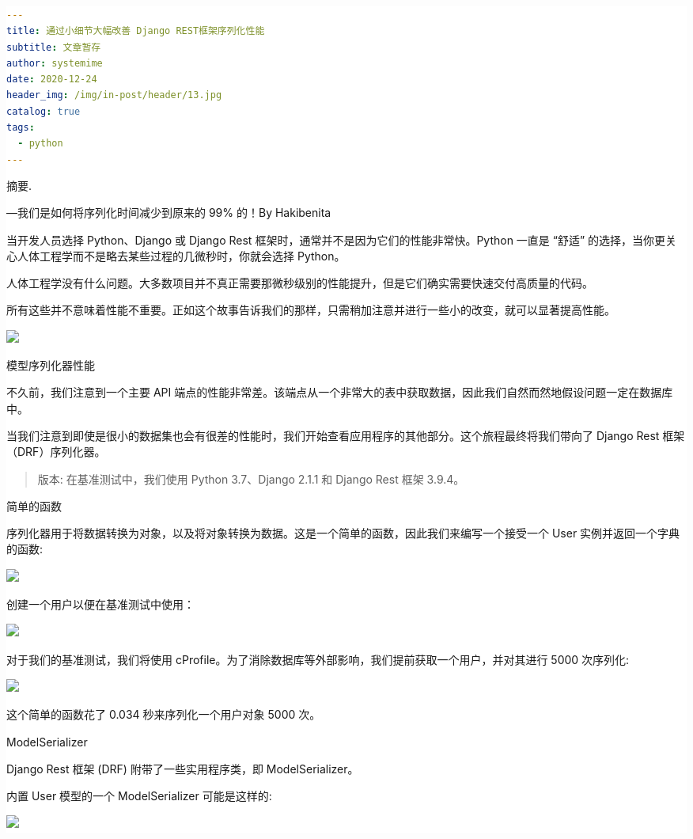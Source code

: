 ```yaml
---
title: 通过小细节大幅改善 Django REST框架序列化性能
subtitle: 文章暂存
author: systemime
date: 2020-12-24
header_img: /img/in-post/header/13.jpg
catalog: true
tags:
  - python
---
```

摘要.


—我们是如何将序列化时间减少到原来的 99% 的！By Hakibenita

当开发人员选择 Python、Django 或 Django Rest 框架时，通常并不是因为它们的性能非常快。Python 一直是 “舒适” 的选择，当你更关心人体工程学而不是略去某些过程的几微秒时，你就会选择 Python。

人体工程学没有什么问题。大多数项目并不真正需要那微秒级别的性能提升，但是它们确实需要快速交付高质量的代码。

所有这些并不意味着性能不重要。正如这个故事告诉我们的那样，只需稍加注意并进行一些小的改变，就可以显著提高性能。

![](https://mmbiz.qpic.cn/mmbiz_jpg/buaFLFKicRoAZ6xO9dc6ciblvNu7K51skLibzP3hgKzfY57sljs1lsLDU0rqHYjibrXR9w8eth8QdXLb9eBnMYdkFg/640?wx_fmt=jpeg)

模型序列化器性能  

不久前，我们注意到一个主要 API 端点的性能非常差。该端点从一个非常大的表中获取数据，因此我们自然而然地假设问题一定在数据库中。

当我们注意到即使是很小的数据集也会有很差的性能时，我们开始查看应用程序的其他部分。这个旅程最终将我们带向了 Django Rest 框架（DRF）序列化器。

> 版本: 在基准测试中，我们使用 Python 3.7、Django 2.1.1 和 Django Rest 框架 3.9.4。

简单的函数

序列化器用于将数据转换为对象，以及将对象转换为数据。这是一个简单的函数，因此我们来编写一个接受一个 User 实例并返回一个字典的函数:

![](https://mmbiz.qpic.cn/mmbiz_jpg/buaFLFKicRoBibpFQIbdia3unuN1Y0cNAsxkR311leJ8ZDUvA42E6C9lrLS9BbLicylqCzOEicibufiaWv3cT5dtX8aew/640?wx_fmt=jpeg)

创建一个用户以便在基准测试中使用：

![](https://mmbiz.qpic.cn/mmbiz_jpg/buaFLFKicRoBibpFQIbdia3unuN1Y0cNAsxClhcjlbd0Zft2A37ib471zFoechPJQNSdveP1CxIIDtuuFELtgG3GIw/640?wx_fmt=jpeg)

对于我们的基准测试，我们将使用 cProfile。为了消除数据库等外部影响，我们提前获取一个用户，并对其进行 5000 次序列化:

![](https://mmbiz.qpic.cn/mmbiz_jpg/buaFLFKicRoBibpFQIbdia3unuN1Y0cNAsxwvFR9jRuC1fsjIwx37iaMxyr75Oae8EDsmqWaMsibqaopnuqRcP7pIPw/640?wx_fmt=jpeg)

这个简单的函数花了 0.034 秒来序列化一个用户对象 5000 次。

ModelSerializer

Django Rest 框架 (DRF) 附带了一些实用程序类，即 ModelSerializer。

内置 User 模型的一个 ModelSerializer 可能是这样的:

![](https://mmbiz.qpic.cn/mmbiz_jpg/buaFLFKicRoBibpFQIbdia3unuN1Y0cNAsx2icQbSwU34kJM7lmjW3tAv8VfUzgiaL8xrhynC1bUMJreibbHI3bNp9GA/640?wx_fmt=jpeg)
